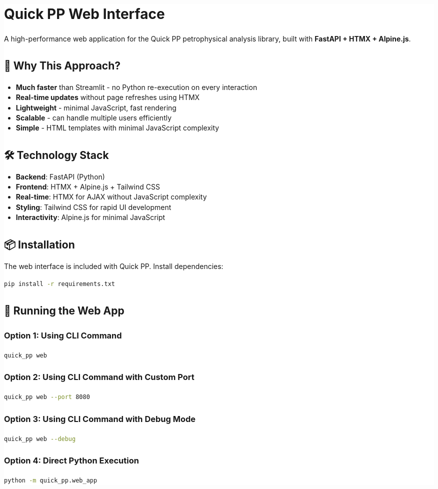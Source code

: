 # Quick PP Web Interface

A high-performance web application for the Quick PP petrophysical analysis library, built with **FastAPI + HTMX + Alpine.js**.

## 🚀 Why This Approach?

- **Much faster** than Streamlit - no Python re-execution on every interaction
- **Real-time updates** without page refreshes using HTMX
- **Lightweight** - minimal JavaScript, fast rendering
- **Scalable** - can handle multiple users efficiently
- **Simple** - HTML templates with minimal JavaScript complexity

## 🛠️ Technology Stack

- **Backend**: FastAPI (Python)
- **Frontend**: HTMX + Alpine.js + Tailwind CSS
- **Real-time**: HTMX for AJAX without JavaScript complexity
- **Styling**: Tailwind CSS for rapid UI development
- **Interactivity**: Alpine.js for minimal JavaScript

## 📦 Installation

The web interface is included with Quick PP. Install dependencies:

```bash
pip install -r requirements.txt
```

## 🚀 Running the Web App

### Option 1: Using CLI Command
```bash
quick_pp web
```

### Option 2: Using CLI Command with Custom Port
```bash
quick_pp web --port 8080
```

### Option 3: Using CLI Command with Debug Mode
```bash
quick_pp web --debug
```

### Option 4: Direct Python Execution
```bash
python -m quick_pp.web_app
```
